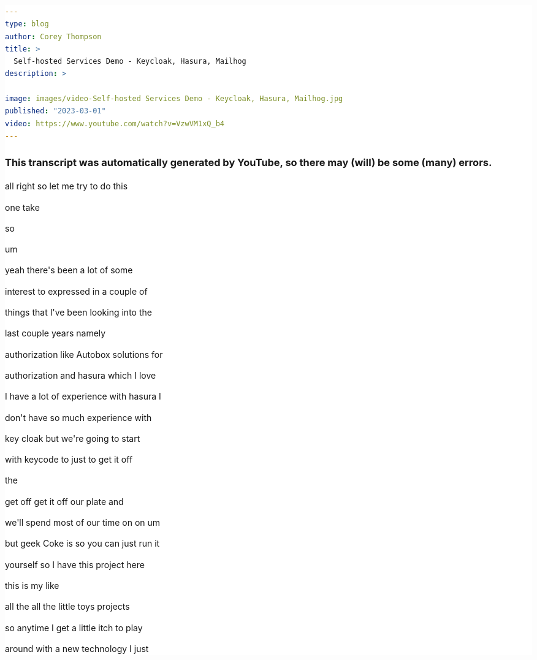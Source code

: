 ```yaml
---
type: blog
author: Corey Thompson
title: >
  Self-hosted Services Demo - Keycloak, Hasura, Mailhog
description: >
  
image: images/video-Self-hosted Services Demo - Keycloak, Hasura, Mailhog.jpg
published: "2023-03-01"
video: https://www.youtube.com/watch?v=VzwVM1xQ_b4
---
```

### This transcript was automatically generated by YouTube, so there may (will) be some (many) errors.

all right so let me try to do this

one take

so

um

yeah there&#39;s been a lot of some

interest to expressed in a couple of

things that I&#39;ve been looking into the

last couple years namely

authorization like Autobox solutions for

authorization and hasura which I love

I have a lot of experience with hasura I

don&#39;t have so much experience with

key cloak but we&#39;re going to start

with keycode to just to get it off

the

get off get it off our plate and

we&#39;ll spend most of our time on on um

but geek Coke is so you can just run it

yourself so I have this project here

this is my like

all the all the little toys projects

so anytime I get a little itch to play

around with a new technology I just
